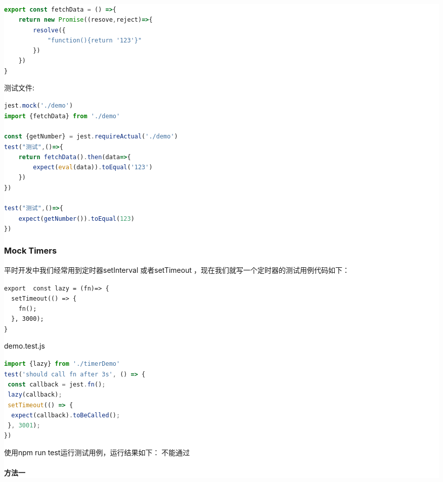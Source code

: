 ```js
export const fetchData = () =>{
    return new Promise((resove,reject)=>{
        resolve({
            "function(){return '123'}"
        })
    })
}
```

测试文件:

```js
jest.mock('./demo')
import {fetchData} from './demo'

const {getNumber} = jest.requireActual('./demo')
test("测试",()=>{
    return fetchData().then(data=>{
        expect(eval(data)).toEqual('123')
    })
})

test("测试",()=>{
	expect(getNumber()).toEqual(123)
})
```

### Mock Timers

 平时开发中我们经常用到定时器setInterval 或者setTimeout ，现在我们就写一个定时器的测试用例代码如下： 

```
export  const lazy = (fn)=> {
  setTimeout(() => {
    fn();
  }, 3000);
}
```

  demo.test.js

```js
import {lazy} from './timerDemo'
test('should call fn after 3s', () => {
 const callback = jest.fn();
 lazy(callback);
 setTimeout(() => {
  expect(callback).toBeCalled();
 }, 3001);
})
```

 使用npm run test运行测试用例，运行结果如下： 不能通过

#### 方法一
